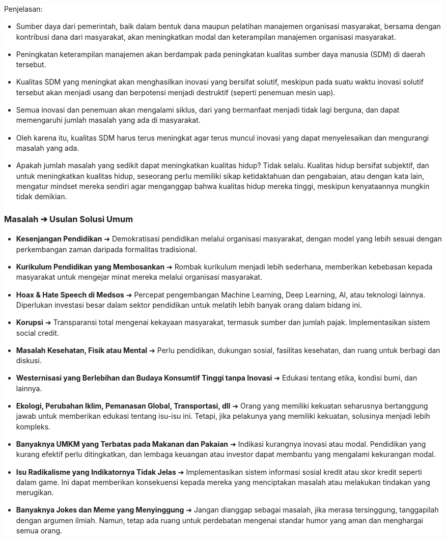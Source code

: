 Penjelasan:

- Sumber daya dari pemerintah, baik dalam bentuk dana maupun pelatihan manajemen organisasi masyarakat, bersama dengan kontribusi dana dari masyarakat, akan meningkatkan modal dan keterampilan manajemen organisasi masyarakat.

- Peningkatan keterampilan manajemen akan berdampak pada peningkatan kualitas sumber daya manusia (SDM) di daerah tersebut.

- Kualitas SDM yang meningkat akan menghasilkan inovasi yang bersifat solutif, meskipun pada suatu waktu inovasi solutif tersebut akan menjadi usang dan berpotensi menjadi destruktif (seperti penemuan mesin uap).

- Semua inovasi dan penemuan akan mengalami siklus, dari yang bermanfaat menjadi tidak lagi berguna, dan dapat memengaruhi jumlah masalah yang ada di masyarakat.

- Oleh karena itu, kualitas SDM harus terus meningkat agar terus muncul inovasi yang dapat menyelesaikan dan mengurangi masalah yang ada.

- Apakah jumlah masalah yang sedikit dapat meningkatkan kualitas hidup? Tidak selalu. Kualitas hidup bersifat subjektif, dan untuk meningkatkan kualitas hidup, seseorang perlu memiliki sikap ketidaktahuan dan pengabaian, atau dengan kata lain, mengatur mindset mereka sendiri agar menganggap bahwa kualitas hidup mereka tinggi, meskipun kenyataannya mungkin tidak demikian.

### Masalah ➔ Usulan Solusi Umum

- **Kesenjangan Pendidikan** ➔ Demokratisasi pendidikan melalui organisasi masyarakat, dengan model yang lebih sesuai dengan perkembangan zaman daripada formalitas tradisional.

- **Kurikulum Pendidikan yang Membosankan** ➔ Rombak kurikulum menjadi lebih sederhana, memberikan kebebasan kepada masyarakat untuk mengejar minat mereka melalui organisasi masyarakat.

- **Hoax & Hate Speech di Medsos** ➔ Percepat pengembangan Machine Learning, Deep Learning, AI, atau teknologi lainnya. Diperlukan investasi besar dalam sektor pendidikan untuk melatih lebih banyak orang dalam bidang ini.

- **Korupsi** ➔ Transparansi total mengenai kekayaan masyarakat, termasuk sumber dan jumlah pajak. Implementasikan sistem social credit.

- **Masalah Kesehatan, Fisik atau Mental** ➔ Perlu pendidikan, dukungan sosial, fasilitas kesehatan, dan ruang untuk berbagi dan diskusi.

- **Westernisasi yang Berlebihan dan Budaya Konsumtif Tinggi tanpa Inovasi** ➔ Edukasi tentang etika, kondisi bumi, dan lainnya.

- **Ekologi, Perubahan Iklim, Pemanasan Global, Transportasi, dll** ➔ Orang yang memiliki kekuatan seharusnya bertanggung jawab untuk memberikan edukasi tentang isu-isu ini. Tetapi, jika pelakunya yang memiliki kekuatan, solusinya menjadi lebih kompleks.

- **Banyaknya UMKM yang Terbatas pada Makanan dan Pakaian** ➔ Indikasi kurangnya inovasi atau modal. Pendidikan yang kurang efektif perlu ditingkatkan, dan lembaga keuangan atau investor dapat membantu yang mengalami kekurangan modal.

- **Isu Radikalisme yang Indikatornya Tidak Jelas** ➔ Implementasikan sistem informasi sosial kredit atau skor kredit seperti dalam game. Ini dapat memberikan konsekuensi kepada mereka yang menciptakan masalah atau melakukan tindakan yang merugikan.

- **Banyaknya Jokes dan Meme yang Menyinggung** ➔ Jangan dianggap sebagai masalah, jika merasa tersinggung, tanggapilah dengan argumen ilmiah. Namun, tetap ada ruang untuk perdebatan mengenai standar humor yang aman dan menghargai semua orang.
